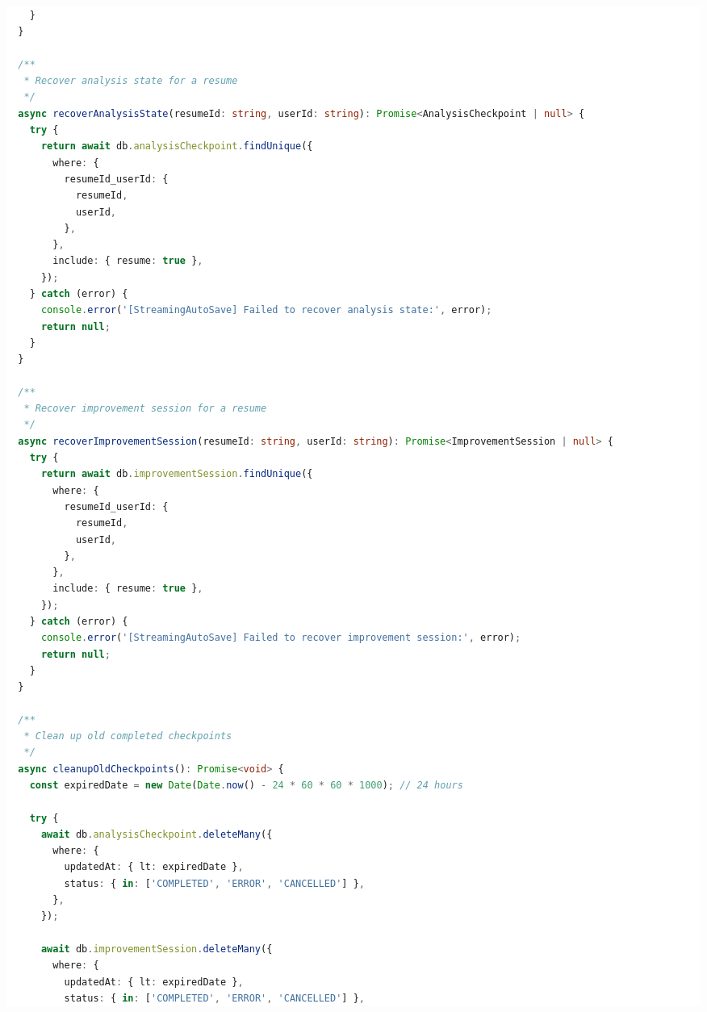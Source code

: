 ```typescript
    }
  }

  /**
   * Recover analysis state for a resume
   */
  async recoverAnalysisState(resumeId: string, userId: string): Promise<AnalysisCheckpoint | null> {
    try {
      return await db.analysisCheckpoint.findUnique({
        where: {
          resumeId_userId: {
            resumeId,
            userId,
          },
        },
        include: { resume: true },
      });
    } catch (error) {
      console.error('[StreamingAutoSave] Failed to recover analysis state:', error);
      return null;
    }
  }

  /**
   * Recover improvement session for a resume
   */
  async recoverImprovementSession(resumeId: string, userId: string): Promise<ImprovementSession | null> {
    try {
      return await db.improvementSession.findUnique({
        where: {
          resumeId_userId: {
            resumeId,
            userId,
          },
        },
        include: { resume: true },
      });
    } catch (error) {
      console.error('[StreamingAutoSave] Failed to recover improvement session:', error);
      return null;
    }
  }

  /**
   * Clean up old completed checkpoints
   */
  async cleanupOldCheckpoints(): Promise<void> {
    const expiredDate = new Date(Date.now() - 24 * 60 * 60 * 1000); // 24 hours
    
    try {
      await db.analysisCheckpoint.deleteMany({
        where: {
          updatedAt: { lt: expiredDate },
          status: { in: ['COMPLETED', 'ERROR', 'CANCELLED'] },
        },
      });

      await db.improvementSession.deleteMany({
        where: {
          updatedAt: { lt: expiredDate },
          status: { in: ['COMPLETED', 'ERROR', 'CANCELLED'] },
```